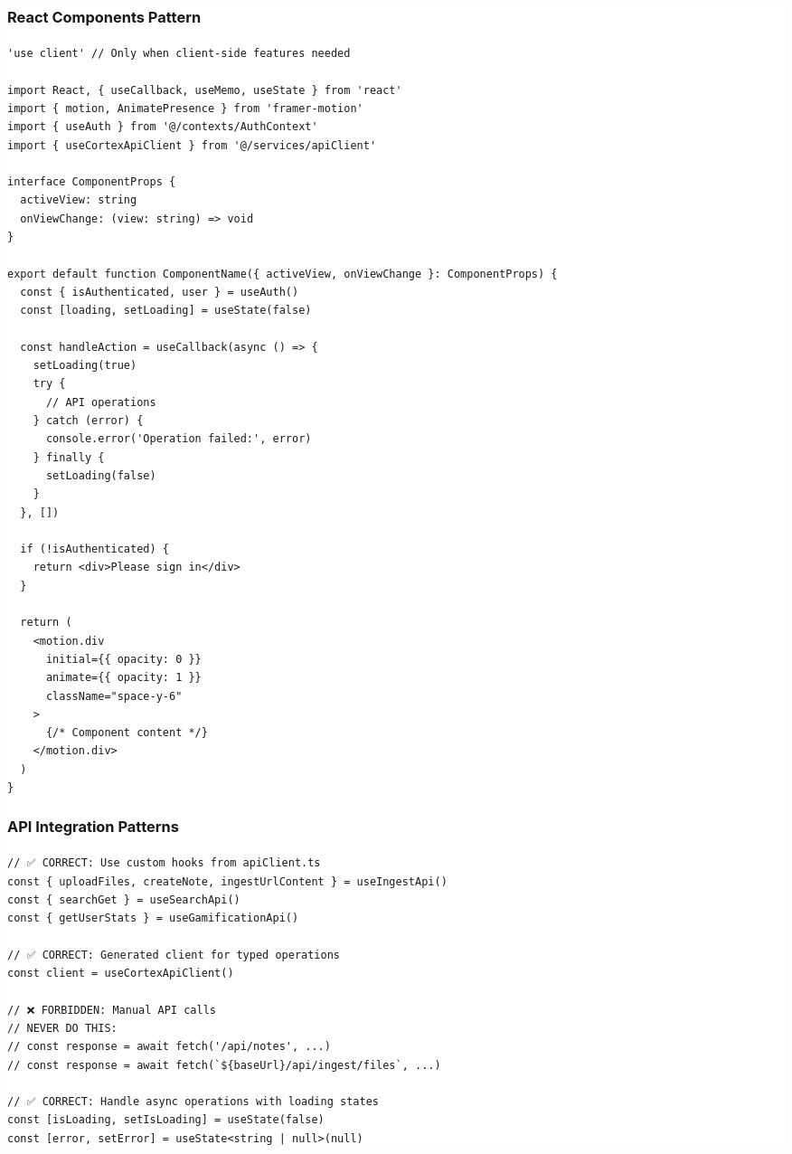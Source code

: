 ### React Components Pattern
```tsx
'use client' // Only when client-side features needed

import React, { useCallback, useMemo, useState } from 'react'
import { motion, AnimatePresence } from 'framer-motion'
import { useAuth } from '@/contexts/AuthContext'
import { useCortexApiClient } from '@/services/apiClient'

interface ComponentProps {
  activeView: string
  onViewChange: (view: string) => void
}

export default function ComponentName({ activeView, onViewChange }: ComponentProps) {
  const { isAuthenticated, user } = useAuth()
  const [loading, setLoading] = useState(false)
  
  const handleAction = useCallback(async () => {
    setLoading(true)
    try {
      // API operations
    } catch (error) {
      console.error('Operation failed:', error)
    } finally {
      setLoading(false)
    }
  }, [])

  if (!isAuthenticated) {
    return <div>Please sign in</div>
  }

  return (
    <motion.div
      initial={{ opacity: 0 }}
      animate={{ opacity: 1 }}
      className="space-y-6"
    >
      {/* Component content */}
    </motion.div>
  )
}
```

### API Integration Patterns
```tsx
// ✅ CORRECT: Use custom hooks from apiClient.ts
const { uploadFiles, createNote, ingestUrlContent } = useIngestApi()
const { searchGet } = useSearchApi()
const { getUserStats } = useGamificationApi()

// ✅ CORRECT: Generated client for typed operations
const client = useCortexApiClient()

// ❌ FORBIDDEN: Manual API calls
// NEVER DO THIS:
// const response = await fetch('/api/notes', ...)
// const response = await fetch(`${baseUrl}/api/ingest/files`, ...)

// ✅ CORRECT: Handle async operations with loading states
const [isLoading, setIsLoading] = useState(false)
const [error, setError] = useState<string | null>(null)
```